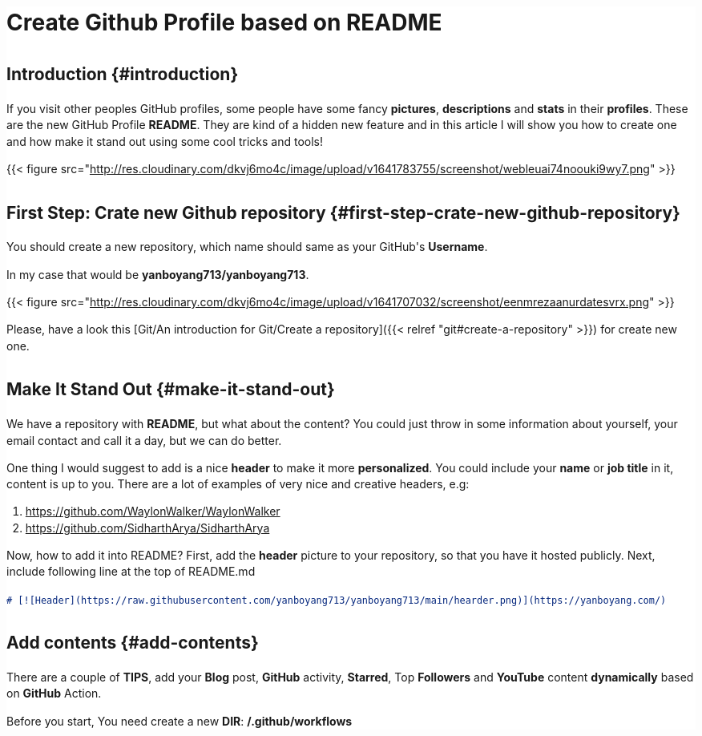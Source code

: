 # Create Github Profile based on README


## Introduction {#introduction}

If you visit other peoples GitHub profiles, some people have some fancy **pictures**, **descriptions** and **stats** in their **profiles**. These are the new GitHub Profile **README**. They are kind of a hidden new feature and in this article I will show you how to create one and how make it stand out using some cool tricks and tools!

{{< figure src="http://res.cloudinary.com/dkvj6mo4c/image/upload/v1641783755/screenshot/webleuai74noouki9wy7.png" >}}


## First Step: Crate new Github repository {#first-step-crate-new-github-repository}

You should create a new repository, which name should same as your GitHub's **Username**.

In my case that would be **yanboyang713/yanboyang713**.

{{< figure src="http://res.cloudinary.com/dkvj6mo4c/image/upload/v1641707032/screenshot/eenmrezaanurdatesvrx.png" >}}

Please, have a look this [Git/An introduction for Git/Create a repository]({{< relref "git#create-a-repository" >}}) for create new one.


## Make It Stand Out {#make-it-stand-out}

We have a repository with **README**, but what about the content? You could just throw in some information about yourself, your email contact and call it a day, but we can do better.

One thing I would suggest to add is a nice **header** to make it more **personalized**. You could include your **name** or **job title** in it, content is up to you. There are a lot of examples of very nice and creative headers, e.g:

1.  <https://github.com/WaylonWalker/WaylonWalker>
2.  <https://github.com/SidharthArya/SidharthArya>

Now, how to add it into README? First, add the **header** picture to your repository, so that you have it hosted publicly. Next, include following line at the top of README.md

```md
# [![Header](https://raw.githubusercontent.com/yanboyang713/yanboyang713/main/hearder.png)](https://yanboyang.com/)
```


## Add contents {#add-contents}

There are a couple of **TIPS**, add your **Blog** post, **GitHub** activity, **Starred**, Top **Followers** and **YouTube** content **dynamically** based on **GitHub** Action.

Before you start, You need create a new **DIR**: **/.github/workflows**
